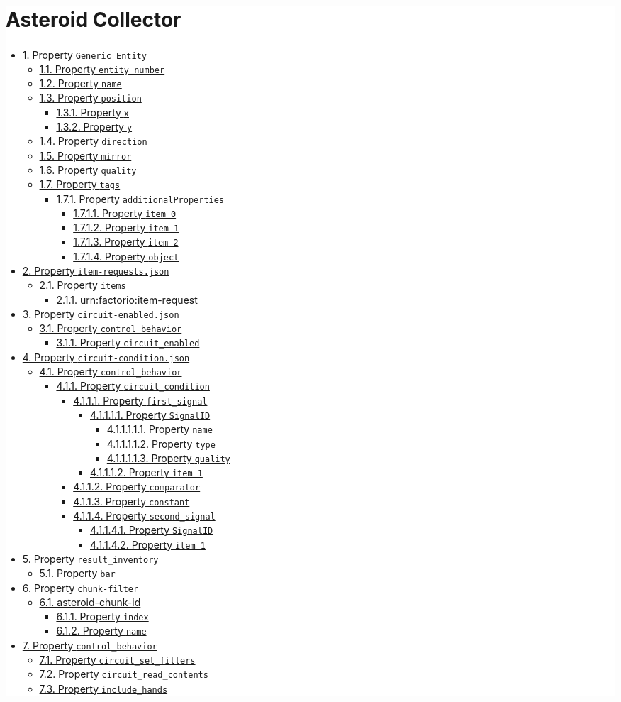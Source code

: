 # Asteroid Collector

- [1. Property `Generic Entity`](#allOf_i0)
  - [1.1. Property `entity_number`](#allOf_i0_entity_number)
  - [1.2. Property `name`](#allOf_i0_name)
  - [1.3. Property `position`](#allOf_i0_position)
    - [1.3.1. Property `x`](#allOf_i0_position_x)
    - [1.3.2. Property `y`](#allOf_i0_position_y)
  - [1.4. Property `direction`](#allOf_i0_direction)
  - [1.5. Property `mirror`](#allOf_i0_mirror)
  - [1.6. Property `quality`](#allOf_i0_quality)
  - [1.7. Property `tags`](#allOf_i0_tags)
    - [1.7.1. Property `additionalProperties`](#allOf_i0_tags_additionalProperties)
      - [1.7.1.1. Property `item 0`](#allOf_i0_tags_additionalProperties_anyOf_i0)
      - [1.7.1.2. Property `item 1`](#allOf_i0_tags_additionalProperties_anyOf_i1)
      - [1.7.1.3. Property `item 2`](#allOf_i0_tags_additionalProperties_anyOf_i2)
      - [1.7.1.4. Property `object`](#allOf_i0_tags_additionalProperties_anyOf_i3)
- [2. Property `item-requests.json`](#allOf_i1)
  - [2.1. Property `items`](#allOf_i1_items)
    - [2.1.1. urn:factorio:item-request](#allOf_i1_items_items)
- [3. Property `circuit-enabled.json`](#allOf_i2)
  - [3.1. Property `control_behavior`](#allOf_i2_control_behavior)
    - [3.1.1. Property `circuit_enabled`](#allOf_i2_control_behavior_circuit_enabled)
- [4. Property `circuit-condition.json`](#allOf_i3)
  - [4.1. Property `control_behavior`](#allOf_i3_control_behavior)
    - [4.1.1. Property `circuit_condition`](#allOf_i3_control_behavior_circuit_condition)
      - [4.1.1.1. Property `first_signal`](#allOf_i3_control_behavior_circuit_condition_first_signal)
        - [4.1.1.1.1. Property `SignalID`](#allOf_i3_control_behavior_circuit_condition_first_signal_oneOf_i0)
          - [4.1.1.1.1.1. Property `name`](#allOf_i3_control_behavior_circuit_condition_first_signal_oneOf_i0_name)
          - [4.1.1.1.1.2. Property `type`](#allOf_i3_control_behavior_circuit_condition_first_signal_oneOf_i0_type)
          - [4.1.1.1.1.3. Property `quality`](#allOf_i3_control_behavior_circuit_condition_first_signal_oneOf_i0_quality)
        - [4.1.1.1.2. Property `item 1`](#allOf_i3_control_behavior_circuit_condition_first_signal_oneOf_i1)
      - [4.1.1.2. Property `comparator`](#allOf_i3_control_behavior_circuit_condition_comparator)
      - [4.1.1.3. Property `constant`](#allOf_i3_control_behavior_circuit_condition_constant)
      - [4.1.1.4. Property `second_signal`](#allOf_i3_control_behavior_circuit_condition_second_signal)
        - [4.1.1.4.1. Property `SignalID`](#allOf_i3_control_behavior_circuit_condition_second_signal_oneOf_i0)
        - [4.1.1.4.2. Property `item 1`](#allOf_i3_control_behavior_circuit_condition_second_signal_oneOf_i1)
- [5. Property `result_inventory`](#result_inventory)
  - [5.1. Property `bar`](#result_inventory_bar)
- [6. Property `chunk-filter`](#chunk-filter)
  - [6.1. asteroid-chunk-id](#chunk-filter_items)
    - [6.1.1. Property `index`](#chunk-filter_items_index)
    - [6.1.2. Property `name`](#chunk-filter_items_name)
- [7. Property `control_behavior`](#control_behavior)
  - [7.1. Property `circuit_set_filters`](#control_behavior_circuit_set_filters)
  - [7.2. Property `circuit_read_contents`](#control_behavior_circuit_read_contents)
  - [7.3. Property `include_hands`](#control_behavior_include_hands)
